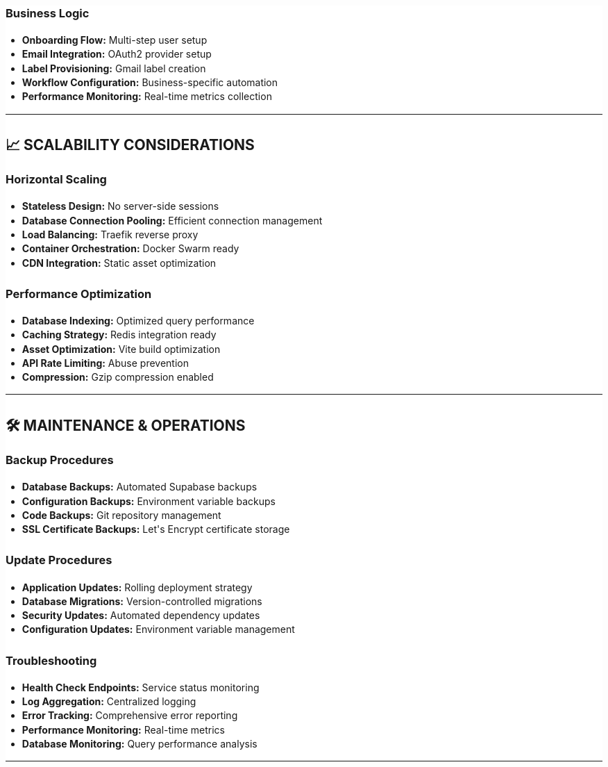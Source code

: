 ### Business Logic
- **Onboarding Flow:** Multi-step user setup
- **Email Integration:** OAuth2 provider setup
- **Label Provisioning:** Gmail label creation
- **Workflow Configuration:** Business-specific automation
- **Performance Monitoring:** Real-time metrics collection

---

## 📈 SCALABILITY CONSIDERATIONS

### Horizontal Scaling
- **Stateless Design:** No server-side sessions
- **Database Connection Pooling:** Efficient connection management
- **Load Balancing:** Traefik reverse proxy
- **Container Orchestration:** Docker Swarm ready
- **CDN Integration:** Static asset optimization

### Performance Optimization
- **Database Indexing:** Optimized query performance
- **Caching Strategy:** Redis integration ready
- **Asset Optimization:** Vite build optimization
- **API Rate Limiting:** Abuse prevention
- **Compression:** Gzip compression enabled

---

## 🛠️ MAINTENANCE & OPERATIONS

### Backup Procedures
- **Database Backups:** Automated Supabase backups
- **Configuration Backups:** Environment variable backups
- **Code Backups:** Git repository management
- **SSL Certificate Backups:** Let's Encrypt certificate storage

### Update Procedures
- **Application Updates:** Rolling deployment strategy
- **Database Migrations:** Version-controlled migrations
- **Security Updates:** Automated dependency updates
- **Configuration Updates:** Environment variable management

### Troubleshooting
- **Health Check Endpoints:** Service status monitoring
- **Log Aggregation:** Centralized logging
- **Error Tracking:** Comprehensive error reporting
- **Performance Monitoring:** Real-time metrics
- **Database Monitoring:** Query performance analysis

---
